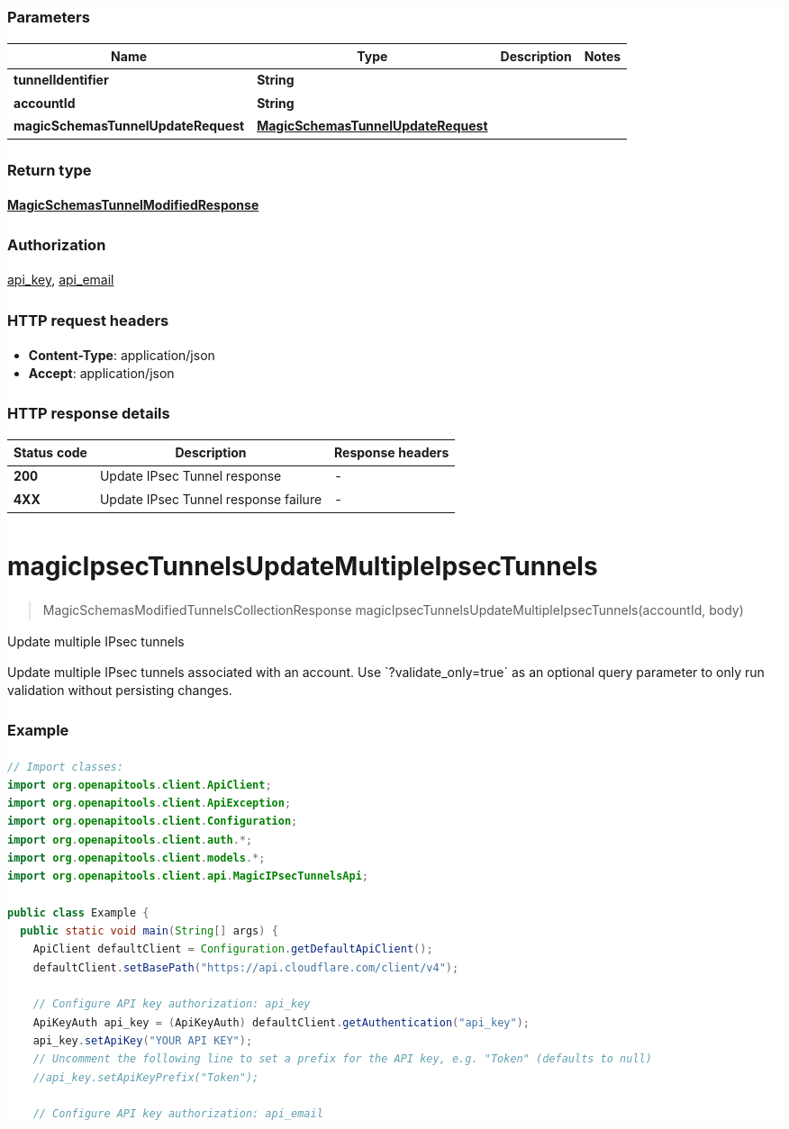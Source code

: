 ### Parameters

| Name | Type | Description  | Notes |
|------------- | ------------- | ------------- | -------------|
| **tunnelIdentifier** | **String**|  | |
| **accountId** | **String**|  | |
| **magicSchemasTunnelUpdateRequest** | [**MagicSchemasTunnelUpdateRequest**](MagicSchemasTunnelUpdateRequest.md)|  | |

### Return type

[**MagicSchemasTunnelModifiedResponse**](MagicSchemasTunnelModifiedResponse.md)

### Authorization

[api_key](../README.md#api_key), [api_email](../README.md#api_email)

### HTTP request headers

 - **Content-Type**: application/json
 - **Accept**: application/json

### HTTP response details
| Status code | Description | Response headers |
|-------------|-------------|------------------|
| **200** | Update IPsec Tunnel response |  -  |
| **4XX** | Update IPsec Tunnel response failure |  -  |

<a id="magicIpsecTunnelsUpdateMultipleIpsecTunnels"></a>
# **magicIpsecTunnelsUpdateMultipleIpsecTunnels**
> MagicSchemasModifiedTunnelsCollectionResponse magicIpsecTunnelsUpdateMultipleIpsecTunnels(accountId, body)

Update multiple IPsec tunnels

Update multiple IPsec tunnels associated with an account. Use &#x60;?validate_only&#x3D;true&#x60; as an optional query parameter to only run validation without persisting changes.

### Example
```java
// Import classes:
import org.openapitools.client.ApiClient;
import org.openapitools.client.ApiException;
import org.openapitools.client.Configuration;
import org.openapitools.client.auth.*;
import org.openapitools.client.models.*;
import org.openapitools.client.api.MagicIPsecTunnelsApi;

public class Example {
  public static void main(String[] args) {
    ApiClient defaultClient = Configuration.getDefaultApiClient();
    defaultClient.setBasePath("https://api.cloudflare.com/client/v4");
    
    // Configure API key authorization: api_key
    ApiKeyAuth api_key = (ApiKeyAuth) defaultClient.getAuthentication("api_key");
    api_key.setApiKey("YOUR API KEY");
    // Uncomment the following line to set a prefix for the API key, e.g. "Token" (defaults to null)
    //api_key.setApiKeyPrefix("Token");

    // Configure API key authorization: api_email
```